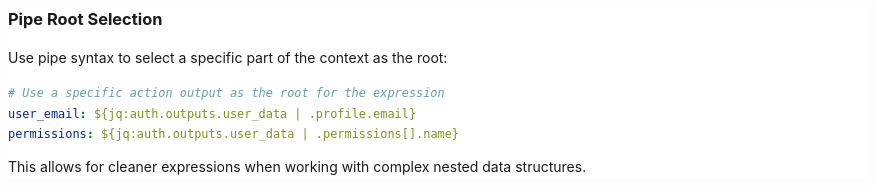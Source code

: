 ### Pipe Root Selection

Use pipe syntax to select a specific part of the context as the root:

```yaml
# Use a specific action output as the root for the expression
user_email: ${jq:auth.outputs.user_data | .profile.email}
permissions: ${jq:auth.outputs.user_data | .permissions[].name}
```

This allows for cleaner expressions when working with complex nested data structures.